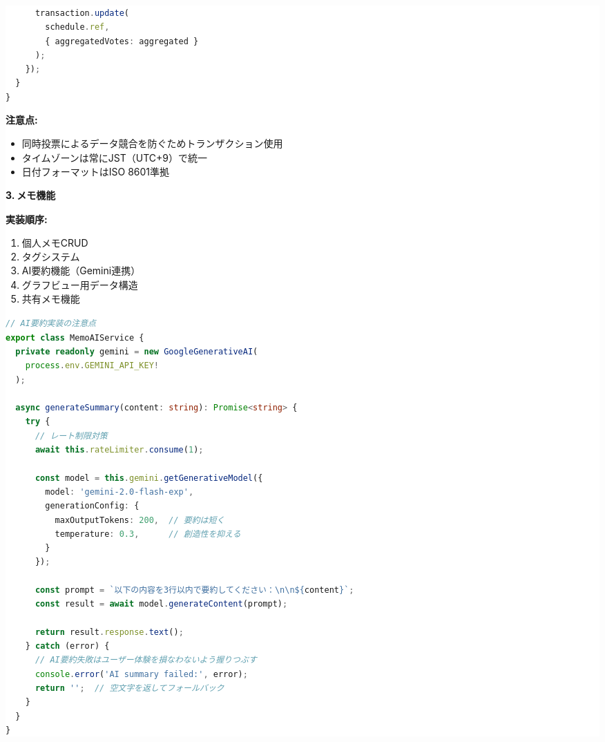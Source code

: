 ```typescript
      transaction.update(
        schedule.ref,
        { aggregatedVotes: aggregated }
      );
    });
  }
}
```

**注意点:**
- 同時投票によるデータ競合を防ぐためトランザクション使用
- タイムゾーンは常にJST（UTC+9）で統一
- 日付フォーマットはISO 8601準拠

**3. メモ機能**

**実装順序:**
1. 個人メモCRUD
2. タグシステム
3. AI要約機能（Gemini連携）
4. グラフビュー用データ構造
5. 共有メモ機能

```typescript
// AI要約実装の注意点
export class MemoAIService {
  private readonly gemini = new GoogleGenerativeAI(
    process.env.GEMINI_API_KEY!
  );
  
  async generateSummary(content: string): Promise<string> {
    try {
      // レート制限対策
      await this.rateLimiter.consume(1);
      
      const model = this.gemini.getGenerativeModel({
        model: 'gemini-2.0-flash-exp',
        generationConfig: {
          maxOutputTokens: 200,  // 要約は短く
          temperature: 0.3,      // 創造性を抑える
        }
      });
      
      const prompt = `以下の内容を3行以内で要約してください：\n\n${content}`;
      const result = await model.generateContent(prompt);
      
      return result.response.text();
    } catch (error) {
      // AI要約失敗はユーザー体験を損なわないよう握りつぶす
      console.error('AI summary failed:', error);
      return '';  // 空文字を返してフォールバック
    }
  }
}
```
